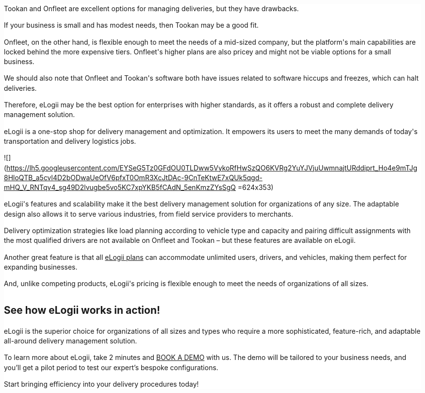 Tookan and Onfleet are excellent options for managing deliveries, but they have drawbacks.

If your business is small and has modest needs, then Tookan may be a good fit.

Onfleet, on the other hand, is flexible enough to meet the needs of a mid-sized company, but the platform's main capabilities are locked behind the more expensive tiers. Onfleet's higher plans are also pricey and might not be viable options for a small business.

We should also note that Onfleet and Tookan's software both have issues related to software hiccups and freezes, which can halt deliveries.

Therefore, eLogii may be the best option for enterprises with higher standards, as it offers a robust and complete delivery management solution.

eLogii is a one-stop shop for delivery management and optimization. It empowers its users to meet the many demands of today's transportation and delivery logistics jobs.

![](https://lh5.googleusercontent.com/EYSeG5Tz0GFdOU0TLDww5VykoRfHwSzQO6KVRg2YuYJVjuUwmnajtURddiprt_Ho4e9mTJg8HloQTB_a5cvl4D2bODwaUeOfV6pfxT0OmR3XcJtDAc-9CnTeKtwE7xQUk5qgd-mHQ_V_RNTqv4_sg49D2lvugbe5vo5KC7xpYKB5fCAdN_5enKmzZYsSgQ =624x353)

eLogii's features and scalability make it the best delivery management solution for organizations of any size. The adaptable design also allows it to serve various industries, from field service providers to merchants.

Delivery optimization strategies like load planning according to vehicle type and capacity and pairing difficult assignments with the most qualified drivers are not available on Onfleet and Tookan – but these features are available on eLogii.

Another great feature is that all [eLogii plans](https://elogii.com/plans-and-features?utm_content=Cj0KCQjwidSWBhDdARIsAIoTVb3rzMUA0BtUIPyXleIaPk7ODhqHDEWXrpWW_HCGKoi2omXmaU7DErUaAuT1EALw_wcB) can accommodate unlimited users, drivers, and vehicles, making them perfect for expanding businesses.

And, unlike competing products, eLogii's pricing is flexible enough to meet the needs of organizations of all sizes.

## See how eLogii works in action!

eLogii is the superior choice for organizations of all sizes and types who require a more sophisticated, feature-rich, and adaptable all-around delivery management solution.

To learn more about eLogii, take 2 minutes and [BOOK A DEMO](https://elogii.com/book-demo) with us. The demo will be tailored to your business needs, and you’ll get a pilot period to test our expert’s bespoke configurations.

Start bringing efficiency into your delivery procedures today!